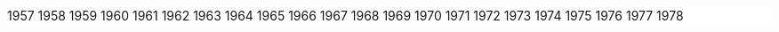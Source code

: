 <td>1957</td>
</tr>
<tr class="even">
<td>1958</td>
</tr>
<tr class="odd">
<td>1959</td>
</tr>
<tr class="even">
<td>1960</td>
</tr>
<tr class="odd">
<td>1961</td>
</tr>
<tr class="even">
<td>1962</td>
</tr>
<tr class="odd">
<td>1963</td>
</tr>
<tr class="even">
<td>1964</td>
</tr>
<tr class="odd">
<td>1965</td>
</tr>
<tr class="even">
<td>1966</td>
</tr>
<tr class="odd">
<td>1967</td>
</tr>
<tr class="even">
<td>1968</td>
</tr>
<tr class="odd">
<td>1969</td>
</tr>
<tr class="even">
<td>1970</td>
</tr>
<tr class="odd">
<td>1971</td>
</tr>
<tr class="even">
<td>1972</td>
</tr>
<tr class="odd">
<td>1973</td>
</tr>
<tr class="even">
<td>1974</td>
</tr>
<tr class="odd">
<td>1975</td>
</tr>
<tr class="even">
<td>1976</td>
</tr>
<tr class="odd">
<td>1977</td>
</tr>
<tr class="even">
<td>1978</td>